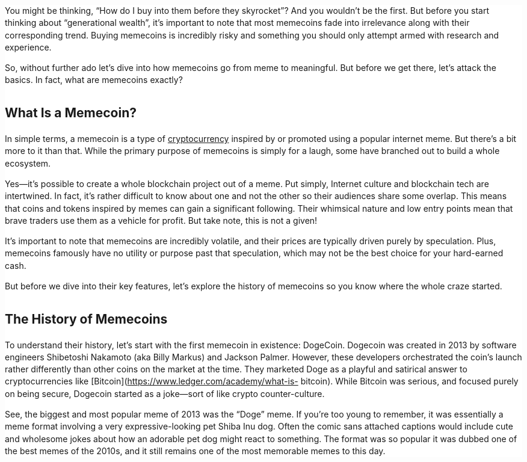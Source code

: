 You might be thinking, “How do I buy into them before they skyrocket”? And you
wouldn’t be the first. But before you start thinking about “generational
wealth”, it’s important to note that most memecoins fade into irrelevance
along with their corresponding trend. Buying memecoins is incredibly risky and
something you should only attempt armed with research and experience.

So, without further ado let’s dive into how memecoins go from meme to
meaningful. But before we get there, let’s attack the basics. In fact, what
are memecoins exactly?

## What Is a Memecoin?

In simple terms, a memecoin is a type of
[cryptocurrency](https://www.ledger.com/academy/what-is-cryptocurrency)
inspired by or promoted using a popular internet meme. But there’s a bit more
to it than that. While the primary purpose of memecoins is simply for a laugh,
some have branched out to build a whole ecosystem.

Yes—it’s possible to create a whole blockchain project out of a meme. Put
simply, Internet culture and blockchain tech are intertwined. In fact, it’s
rather difficult to know about one and not the other so their audiences share
some overlap. This means that coins and tokens inspired by memes can gain a
significant following. Their whimsical nature and low entry points mean that
brave traders use them as a vehicle for profit. But take note, this is not a
given!

It’s important to note that memecoins are incredibly volatile, and their
prices are typically driven purely by speculation.  Plus, memecoins famously
have no utility or purpose past that speculation, which may not be the best
choice for your hard-earned cash.

But before we dive into their key features, let’s explore the history of
memecoins so you know where the whole craze started.

## The History of Memecoins

To understand their history, let’s start with the first memecoin in existence:
DogeCoin. Dogecoin was created in 2013 by software engineers Shibetoshi
Nakamoto (aka Billy Markus) and Jackson Palmer. However, these developers
orchestrated the coin’s launch rather differently than other coins on the
market at the time. They marketed Doge as a playful and satirical answer to
cryptocurrencies like [Bitcoin](https://www.ledger.com/academy/what-is-
bitcoin). While Bitcoin was serious, and focused purely on being secure,
Dogecoin started as a joke—sort of like crypto counter-culture.

See, the biggest and most popular meme of 2013 was the “Doge” meme.  If you’re
too young to remember, it was essentially a meme format involving a very
expressive-looking pet Shiba Inu dog. Often the comic sans attached captions
would include cute and wholesome jokes about how an adorable pet dog might
react to something. The format was so popular it was dubbed one of the best
memes of the 2010s, and it still remains one of the most memorable memes to
this day.

